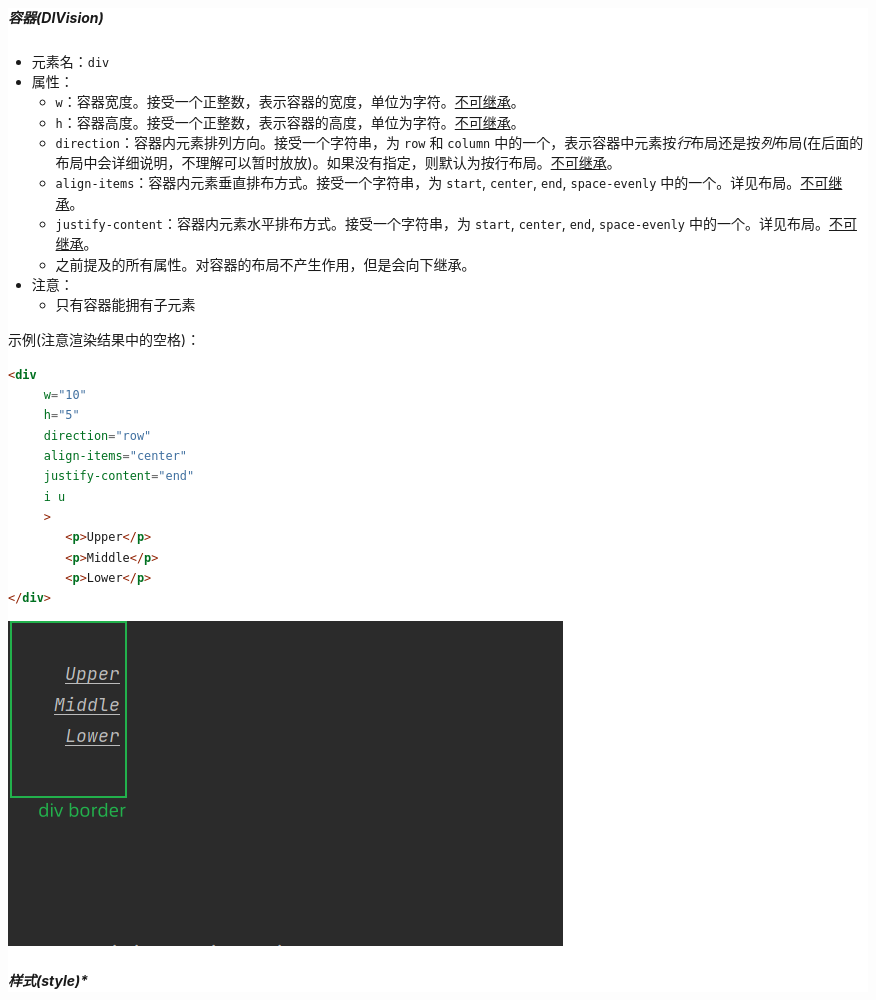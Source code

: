 ##### 容器(DIVision)

- 元素名：`div`
- 属性：
    - `w`：容器宽度。接受一个正整数，表示容器的宽度，单位为字符。<u>不可继承</u>。
    - `h`：容器高度。接受一个正整数，表示容器的高度，单位为字符。<u>不可继承</u>。
    - `direction`：容器内元素排列方向。接受一个字符串，为 `row` 和 `column` 中的一个，表示容器中元素按*行*布局还是按*列*布局(在后面的布局中会详细说明，不理解可以暂时放放)。如果没有指定，则默认为按行布局。<u>不可继承</u>。
    - `align-items`：容器内元素垂直排布方式。接受一个字符串，为 `start`, `center`, `end`, `space-evenly` 中的一个。详见布局。<u>不可继承</u>。
    - `justify-content`：容器内元素水平排布方式。接受一个字符串，为 `start`, `center`, `end`, `space-evenly` 中的一个。详见布局。<u>不可继承</u>。
    - 之前提及的所有属性。对容器的布局不产生作用，但是会向下继承。
- 注意：
    - 只有容器能拥有子元素


示例(注意渲染结果中的空格)：

```html
<div 
     w="10" 
     h="5" 
     direction="row" 
     align-items="center" 
     justify-content="end"
     i u
     >
        <p>Upper</p>
        <p>Middle</p>
        <p>Lower</p>
</div>
```

![image-20241214153501041](images/image-20241214153501041.png)

##### 样式(style)*
